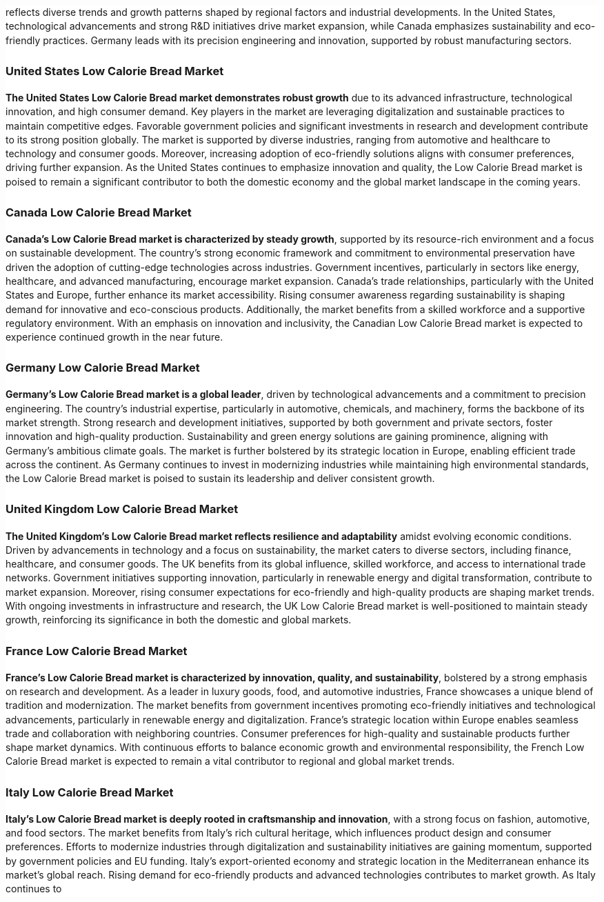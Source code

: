reflects diverse trends and growth patterns shaped by regional factors and industrial developments. In the United States, technological advancements and strong R&amp;D initiatives drive market expansion, while Canada emphasizes sustainability and eco-friendly practices. Germany leads with its precision engineering and innovation, supported by robust manufacturing sectors.</span></em></p></blockquote><h3><strong>United States Low Calorie Bread Market</strong></h3><p><strong>The United States Low Calorie Bread market demonstrates robust growth</strong> due to its advanced infrastructure, technological innovation, and high consumer demand. Key players in the market are leveraging digitalization and sustainable practices to maintain competitive edges. Favorable government policies and significant investments in research and development contribute to its strong position globally. The market is supported by diverse industries, ranging from automotive and healthcare to technology and consumer goods. Moreover, increasing adoption of eco-friendly solutions aligns with consumer preferences, driving further expansion. As the United States continues to emphasize innovation and quality, the Low Calorie Bread market is poised to remain a significant contributor to both the domestic economy and the global market landscape in the coming years.</p><h3><strong>Canada Low Calorie Bread Market</strong></h3><p><strong>Canada&rsquo;s Low Calorie Bread market is characterized by steady growth</strong>, supported by its resource-rich environment and a focus on sustainable development. The country&rsquo;s strong economic framework and commitment to environmental preservation have driven the adoption of cutting-edge technologies across industries. Government incentives, particularly in sectors like energy, healthcare, and advanced manufacturing, encourage market expansion. Canada&rsquo;s trade relationships, particularly with the United States and Europe, further enhance its market accessibility. Rising consumer awareness regarding sustainability is shaping demand for innovative and eco-conscious products. Additionally, the market benefits from a skilled workforce and a supportive regulatory environment. With an emphasis on innovation and inclusivity, the Canadian Low Calorie Bread market is expected to experience continued growth in the near future.</p><h3><strong>Germany Low Calorie Bread Market</strong></h3><p><strong>Germany&rsquo;s Low Calorie Bread market is a global leader</strong>, driven by technological advancements and a commitment to precision engineering. The country&rsquo;s industrial expertise, particularly in automotive, chemicals, and machinery, forms the backbone of its market strength. Strong research and development initiatives, supported by both government and private sectors, foster innovation and high-quality production. Sustainability and green energy solutions are gaining prominence, aligning with Germany&rsquo;s ambitious climate goals. The market is further bolstered by its strategic location in Europe, enabling efficient trade across the continent. As Germany continues to invest in modernizing industries while maintaining high environmental standards, the Low Calorie Bread market is poised to sustain its leadership and deliver consistent growth.</p><h3><strong>United Kingdom Low Calorie Bread Market</strong></h3><p><strong>The United Kingdom&rsquo;s Low Calorie Bread market reflects resilience and adaptability</strong> amidst evolving economic conditions. Driven by advancements in technology and a focus on sustainability, the market caters to diverse sectors, including finance, healthcare, and consumer goods. The UK benefits from its global influence, skilled workforce, and access to international trade networks. Government initiatives supporting innovation, particularly in renewable energy and digital transformation, contribute to market expansion. Moreover, rising consumer expectations for eco-friendly and high-quality products are shaping market trends. With ongoing investments in infrastructure and research, the UK Low Calorie Bread market is well-positioned to maintain steady growth, reinforcing its significance in both the domestic and global markets.</p><h3><strong>France Low Calorie Bread Market</strong></h3><p><strong>France&rsquo;s Low Calorie Bread market is characterized by innovation, quality, and sustainability</strong>, bolstered by a strong emphasis on research and development. As a leader in luxury goods, food, and automotive industries, France showcases a unique blend of tradition and modernization. The market benefits from government incentives promoting eco-friendly initiatives and technological advancements, particularly in renewable energy and digitalization. France&rsquo;s strategic location within Europe enables seamless trade and collaboration with neighboring countries. Consumer preferences for high-quality and sustainable products further shape market dynamics. With continuous efforts to balance economic growth and environmental responsibility, the French Low Calorie Bread market is expected to remain a vital contributor to regional and global market trends.</p><h3><strong>Italy Low Calorie Bread Market</strong></h3><p><strong>Italy&rsquo;s Low Calorie Bread market is deeply rooted in craftsmanship and innovation</strong>, with a strong focus on fashion, automotive, and food sectors. The market benefits from Italy&rsquo;s rich cultural heritage, which influences product design and consumer preferences. Efforts to modernize industries through digitalization and sustainability initiatives are gaining momentum, supported by government policies and EU funding. Italy&rsquo;s export-oriented economy and strategic location in the Mediterranean enhance its market&rsquo;s global reach. Rising demand for eco-friendly products and advanced technologies contributes to market growth. As Italy continues to